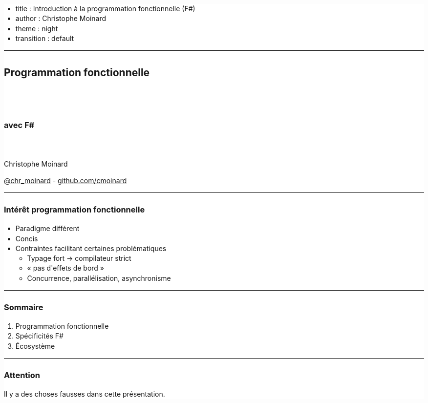 - title : Introduction à la programmation fonctionnelle (F#)
- author : Christophe Moinard
- theme : night
- transition : default

***

## Programmation fonctionnelle

<br />
<br />

### avec F#

<br />
<br />
Christophe Moinard 

<br />

[@chr_moinard](http://www.twitter.com/chr_moinard) - [github.com/cmoinard](https://github.com/cmoinard/FsharpPresentation)

***

### Intérêt programmation fonctionnelle

* Paradigme différent
* Concis
* Contraintes facilitant certaines problématiques
    * Typage fort -> compilateur strict
    * « pas d'effets de bord »
    * Concurrence, parallélisation, asynchronisme

---

### Sommaire

1. Programmation fonctionnelle
2. Spécificités F#
3. Écosystème

---

### Attention

Il y a des choses fausses dans cette présentation.
